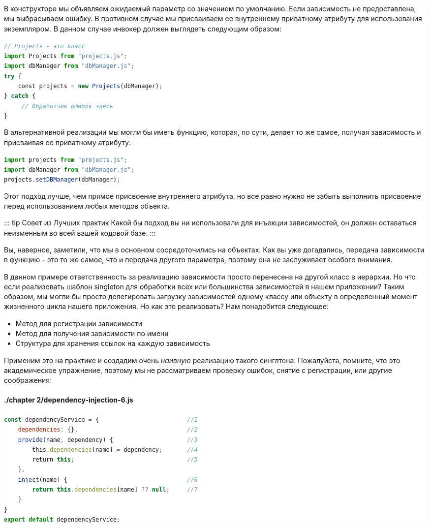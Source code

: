 В конструкторе мы объявляем ожидаемый параметр со значением по умолчанию. Если зависимость не предоставлена, мы выбрасываем ошибку. В противном случае мы присваиваем ее внутреннему приватному атрибуту для использования экземпляром. В данном случае инвокер должен выглядеть следующим образом:

```js
// Projects - это класс
import Projects from "projects.js";
import dbManager from "dbManager.js";
try {
    const projects = new Projects(dbManager);
} catch {
     // Обработчик ошибок здесь
}
```

В альтернативной реализации мы могли бы иметь функцию, которая, по сути, делает то же самое, получая зависимость и присваивая ее приватному атрибуту:

```js
import projects from "projects.js";
import dbManager from "dbManager.js";
projects.setDBManager(dbManager);
```

Этот подход лучше, чем прямое присвоение внутреннего атрибута, но все равно нужно не забыть выполнить присвоение перед использованием любых методов объекта.

::: tip Совет из Лучших практик
Какой бы подход вы ни использовали для инъекции зависимостей, он должен оставаться неизменным во всей вашей кодовой базе.
:::

Вы, наверное, заметили, что мы в основном сосредоточились на объектах. Как вы уже догадались, передача зависимости в функцию - это то же самое, что и передача другого параметра, поэтому она не заслуживает особого внимания.

В данном примере ответственность за реализацию зависимости просто перенесена на другой класс в иерархии. Но что если реализовать шаблон singleton для обработки всех или большинства зависимостей в нашем приложении? Таким образом, мы могли бы просто делегировать загрузку зависимостей одному классу или объекту в определенный момент жизненного цикла нашего приложения. Но как это реализовать? Нам понадобится следующее:

- Метод для регистрации зависимости
- Метод для получения зависимости по имени
- Структура для хранения ссылок на каждую зависимость

Применим это на практике и создадим очень *наивную* реализацию такого синглтона. Пожалуйста, помните, что это академическое упражнение, поэтому мы не рассматриваем проверку ошибок, снятие с регистрации, или другие соображения:

#### ./chapter 2/dependency-injection-6.js

```js
const dependencyService = {                         //1
    dependencies: {},                               //2
    provide(name, dependency) {                     //3
        this.dependencies[name] = dependency;       //4
        return this;                                //5
    },
    inject(name) {                                  //6
        return this.dependencies[name] ?? null;     //7
    }
}
export default dependencyService;
```
